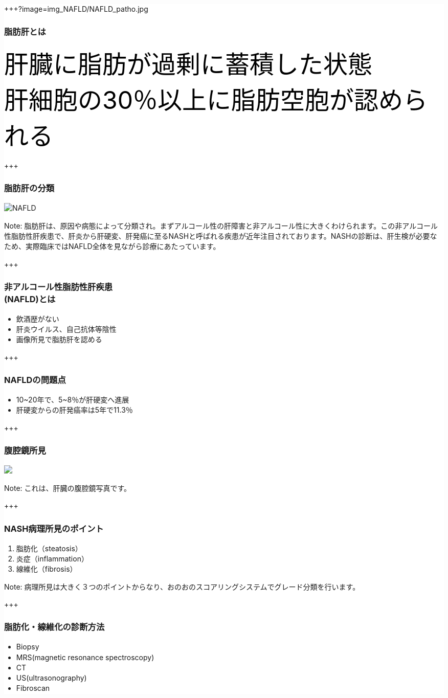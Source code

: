 
+++?image=img_NAFLD/NAFLD_patho.jpg
### <p  id='p_150_bold'>脂肪肝とは</p>

<font size="7" color="black">肝臓に脂肪が過剰に蓄積した状態<br>肝細胞の30％以上に脂肪空胞が認められる</font>




+++
### 脂肪肝の分類

<img src="img/NAFLD_diagram2.jpg" title="NAFLD" width="800">  

Note:
脂肪肝は、原因や病態によって分類され。まずアルコール性の肝障害と非アルコール性に大きくわけられます。この非アルコール性脂肪性肝疾患で、肝炎から肝硬変、肝発癌に至るNASHと呼ばれる疾患が近年注目されております。NASHの診断は、肝生検が必要なため、実際臨床ではNAFLD全体を見ながら診療にあたっています。

+++ 
### 非アルコール性脂肪性肝疾患<br>(NAFLD)とは

- 飲酒歴がない
- 肝炎ウイルス、自己抗体等陰性
- 画像所見で脂肪肝を認める


+++
### NAFLDの問題点

- 10~20年で、5~8％が肝硬変へ進展
- 肝硬変からの肝発癌率は5年で11.3％

+++
### 腹腔鏡所見

<img src="img/NL_CH_LC.png" width="700">  

Note:
これは、肝臓の腹腔鏡写真です。

+++
### NASH病理所見のポイント

1. 脂肪化（steatosis）
2. 炎症（inflammation）
3. 線維化（fibrosis）

Note:
病理所見は大きく３つのポイントからなり、おのおのスコアリングシステムでグレード分類を行います。

+++
### 脂肪化・線維化の診断方法

- Biopsy
- MRS(magnetic resonance spectroscopy)
- CT
- US(ultrasonography)
- Fibroscan

